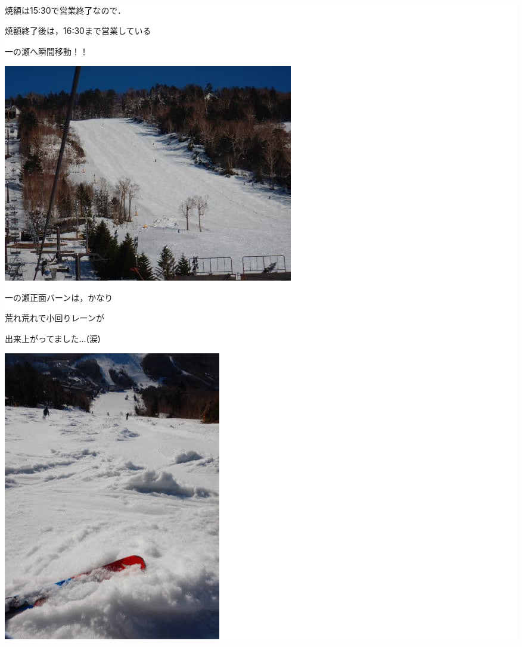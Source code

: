 
焼額は15:30で営業終了なので．


焼額終了後は，16:30まで営業している


一の瀬へ瞬間移動！！




![1ff07e5b7e3421c732a2728099b6739b.jpg](images/1ff07e5b7e3421c732a2728099b6739b.jpg)




一の瀬正面バーンは，かなり


荒れ荒れで小回りレーンが


出来上がってました…(涙)




![b119022fb6061b72c562601e7404bd2c.jpg](images/b119022fb6061b72c562601e7404bd2c.jpg)

